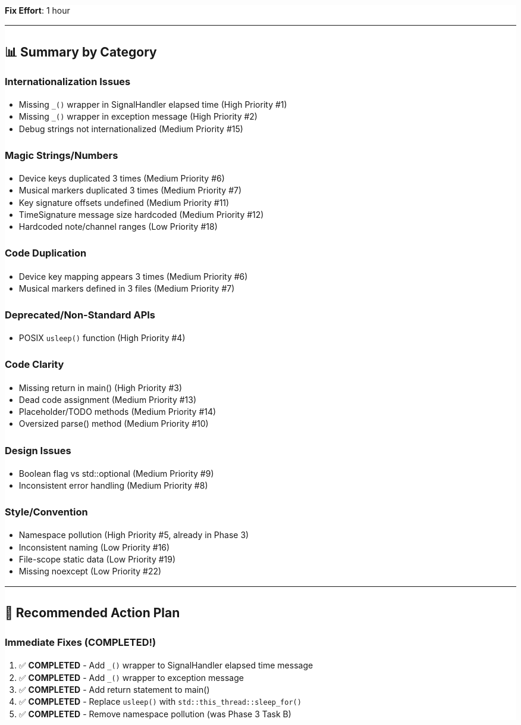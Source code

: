 **Fix Effort**: 1 hour

---

## 📊 Summary by Category

### Internationalization Issues
- Missing `_()` wrapper in SignalHandler elapsed time (High Priority #1)
- Missing `_()` wrapper in exception message (High Priority #2)  
- Debug strings not internationalized (Medium Priority #15)

### Magic Strings/Numbers
- Device keys duplicated 3 times (Medium Priority #6)
- Musical markers duplicated 3 times (Medium Priority #7)
- Key signature offsets undefined (Medium Priority #11)
- TimeSignature message size hardcoded (Medium Priority #12)
- Hardcoded note/channel ranges (Low Priority #18)

### Code Duplication
- Device key mapping appears 3 times (Medium Priority #6)
- Musical markers defined in 3 files (Medium Priority #7)

### Deprecated/Non-Standard APIs
- POSIX `usleep()` function (High Priority #4)

### Code Clarity
- Missing return in main() (High Priority #3)
- Dead code assignment (Medium Priority #13)
- Placeholder/TODO methods (Medium Priority #14)
- Oversized parse() method (Medium Priority #10)

### Design Issues
- Boolean flag vs std::optional (Medium Priority #9)
- Inconsistent error handling (Medium Priority #8)

### Style/Convention
- Namespace pollution (High Priority #5, already in Phase 3)
- Inconsistent naming (Low Priority #16)
- File-scope static data (Low Priority #19)
- Missing noexcept (Low Priority #22)

---

## 🎯 Recommended Action Plan

### Immediate Fixes (COMPLETED!)
1. ✅ **COMPLETED** - Add `_()` wrapper to SignalHandler elapsed time message
2. ✅ **COMPLETED** - Add `_()` wrapper to exception message
3. ✅ **COMPLETED** - Add return statement to main()
4. ✅ **COMPLETED** - Replace `usleep()` with `std::this_thread::sleep_for()`
5. ✅ **COMPLETED** - Remove namespace pollution (was Phase 3 Task B)
